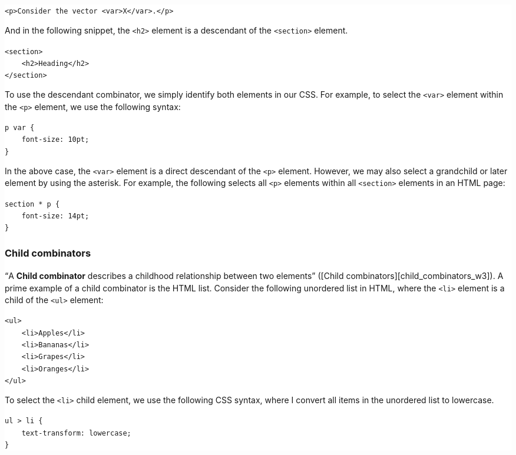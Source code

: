 ```
<p>Consider the vector <var>X</var>.</p>
```

And in the following snippet, the `<h2>` element is a descendant of the `<section>` element.

```
<section>
    <h2>Heading</h2>
</section>
```

To use the descendant combinator, we simply identify both elements in our CSS.
For example, to select the `<var>` element within the `<p>` element, we use the following syntax:

```
p var {
    font-size: 10pt;
}
```

In the above case, the `<var>` element is a direct descendant of the `<p>` element.
However, we may also select a grandchild or later element by using the asterisk.
For example, the following selects all `<p>` elements within all `<section>` elements in an HTML page:

```
section * p {
    font-size: 14pt;
}
```

### Child combinators

<q>A **Child combinator** describes a childhood relationship between two elements</q> ([Child combinators][child_combinators_w3]).
A prime example of a child combinator is the HTML list.
Consider the following unordered list in HTML, where the `<li>` element is a child of the `<ul>` element:

```
<ul>
    <li>Apples</li>
    <li>Bananas</li>
    <li>Grapes</li>
    <li>Oranges</li>
</ul>
```

To select the `<li>` child element, we use the following CSS syntax, where I convert all items in the unordered list to lowercase.

```
ul > li {
    text-transform: lowercase;
}
```

